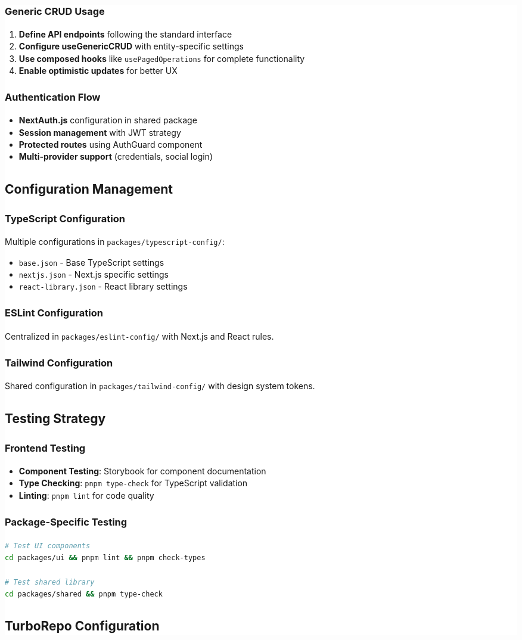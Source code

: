 ### Generic CRUD Usage

1. **Define API endpoints** following the standard interface
2. **Configure useGenericCRUD** with entity-specific settings
3. **Use composed hooks** like `usePagedOperations` for complete functionality
4. **Enable optimistic updates** for better UX

### Authentication Flow

- **NextAuth.js** configuration in shared package
- **Session management** with JWT strategy
- **Protected routes** using AuthGuard component
- **Multi-provider support** (credentials, social login)

## Configuration Management

### TypeScript Configuration

Multiple configurations in `packages/typescript-config/`:

- `base.json` - Base TypeScript settings
- `nextjs.json` - Next.js specific settings
- `react-library.json` - React library settings

### ESLint Configuration

Centralized in `packages/eslint-config/` with Next.js and React rules.

### Tailwind Configuration

Shared configuration in `packages/tailwind-config/` with design system tokens.

## Testing Strategy

### Frontend Testing

- **Component Testing**: Storybook for component documentation
- **Type Checking**: `pnpm type-check` for TypeScript validation
- **Linting**: `pnpm lint` for code quality

### Package-Specific Testing

```bash
# Test UI components
cd packages/ui && pnpm lint && pnpm check-types

# Test shared library
cd packages/shared && pnpm type-check
```

## TurboRepo Configuration
